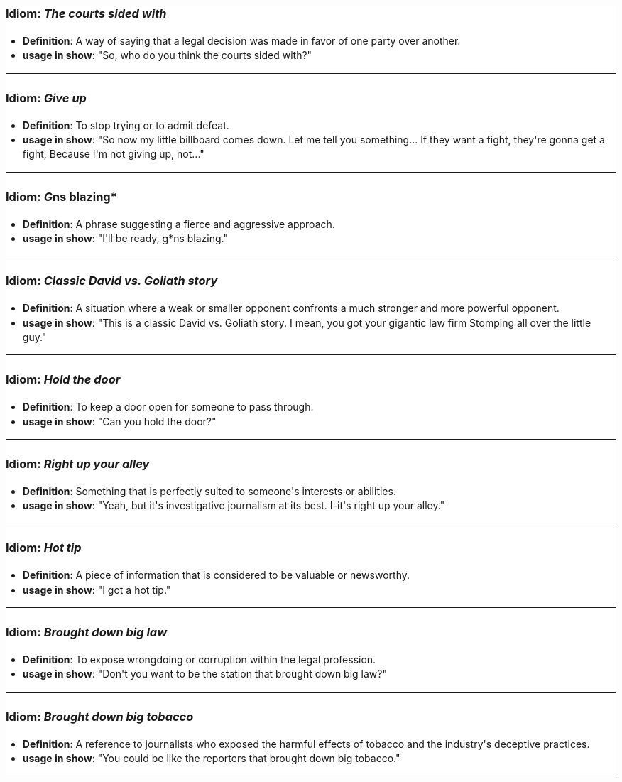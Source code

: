 ### Idiom: *The courts sided with*
- **Definition**:  A way of saying that a legal decision was made in favor of one party over another.
- **usage in show**: "So, who do you think the courts sided with?"
---

### Idiom: *Give up*
- **Definition**:  To stop trying or to admit defeat.
- **usage in show**: "So now my little billboard comes down. Let me tell you something... If they want a fight, they're gonna get a fight, Because I'm not giving up, not..."
---

### Idiom: *G*ns blazing*
- **Definition**:  A phrase suggesting a fierce and aggressive approach.
- **usage in show**: "I'll be ready, g*ns blazing." 
---

### Idiom: *Classic David vs. Goliath story*
- **Definition**:  A situation where a weak or smaller opponent confronts a much stronger and more powerful opponent. 
- **usage in show**: "This is a classic David vs. Goliath story. I mean, you got your gigantic law firm Stomping all over the little guy."
---

### Idiom: *Hold the door*
- **Definition**:  To keep a door open for someone to pass through.
- **usage in show**: "Can you hold the door?"
---

### Idiom: *Right up your alley*
- **Definition**:  Something that is perfectly suited to someone's interests or abilities.
- **usage in show**: "Yeah, but it's investigative journalism at its best. I-it's right up your alley."
---

### Idiom: *Hot tip*
- **Definition**:  A piece of information that is considered to be valuable or newsworthy.
- **usage in show**: "I got a hot tip."
---

### Idiom: *Brought down big law*
- **Definition**:  To expose wrongdoing or corruption within the legal profession.
- **usage in show**: "Don't you want to be the station that brought down big law?" 
---

### Idiom: *Brought down big tobacco*
- **Definition**:  A reference to journalists who exposed the harmful effects of tobacco and the industry's deceptive practices.
- **usage in show**: "You could be like the reporters that brought down big tobacco."
---
